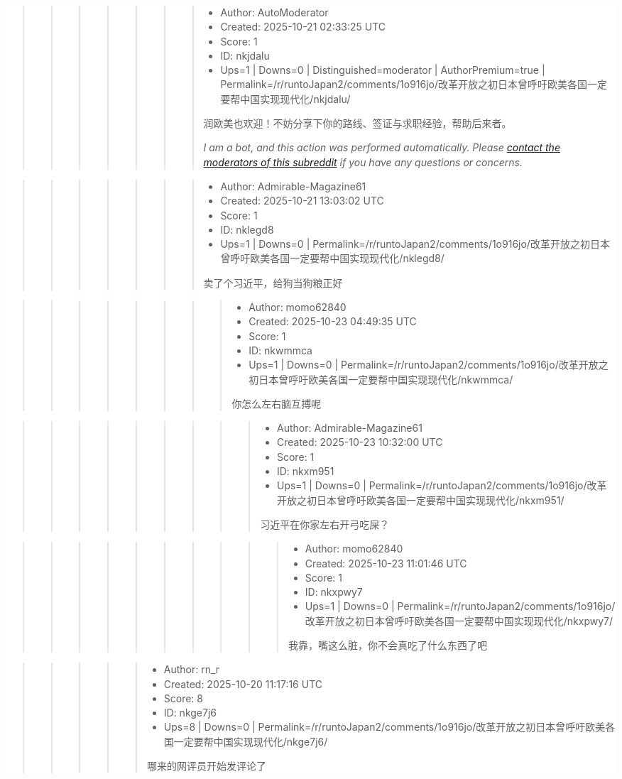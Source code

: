 >>>>>>> - Author: AutoModerator
>>>>>>> - Created: 2025-10-21 02:33:25 UTC
>>>>>>> - Score: 1
>>>>>>> - ID: nkjdalu
>>>>>>> - Ups=1 | Downs=0 | Distinguished=moderator | AuthorPremium=true | Permalink=/r/runtoJapan2/comments/1o916jo/改革开放之初日本曾呼吁欧美各国一定要帮中国实现现代化/nkjdalu/
>>>>>>>
>>>>>>> 润欧美也欢迎！不妨分享下你的路线、签证与求职经验，帮助后来者。
>>>>>>> 
>>>>>>> 
>>>>>>> *I am a bot, and this action was performed automatically. Please [contact the moderators of this subreddit](/message/compose/?to=/r/runtoJapan2) if you have any questions or concerns.*

>>>>>>> - Author: Admirable-Magazine61
>>>>>>> - Created: 2025-10-21 13:03:02 UTC
>>>>>>> - Score: 1
>>>>>>> - ID: nklegd8
>>>>>>> - Ups=1 | Downs=0 | Permalink=/r/runtoJapan2/comments/1o916jo/改革开放之初日本曾呼吁欧美各国一定要帮中国实现现代化/nklegd8/
>>>>>>>
>>>>>>> 卖了个习近平，给狗当狗粮正好

>>>>>>>> - Author: momo62840
>>>>>>>> - Created: 2025-10-23 04:49:35 UTC
>>>>>>>> - Score: 1
>>>>>>>> - ID: nkwmmca
>>>>>>>> - Ups=1 | Downs=0 | Permalink=/r/runtoJapan2/comments/1o916jo/改革开放之初日本曾呼吁欧美各国一定要帮中国实现现代化/nkwmmca/
>>>>>>>>
>>>>>>>> 你怎么左右脑互搏呢

>>>>>>>>> - Author: Admirable-Magazine61
>>>>>>>>> - Created: 2025-10-23 10:32:00 UTC
>>>>>>>>> - Score: 1
>>>>>>>>> - ID: nkxm951
>>>>>>>>> - Ups=1 | Downs=0 | Permalink=/r/runtoJapan2/comments/1o916jo/改革开放之初日本曾呼吁欧美各国一定要帮中国实现现代化/nkxm951/
>>>>>>>>>
>>>>>>>>> 习近平在你家左右开弓吃屎？

>>>>>>>>>> - Author: momo62840
>>>>>>>>>> - Created: 2025-10-23 11:01:46 UTC
>>>>>>>>>> - Score: 1
>>>>>>>>>> - ID: nkxpwy7
>>>>>>>>>> - Ups=1 | Downs=0 | Permalink=/r/runtoJapan2/comments/1o916jo/改革开放之初日本曾呼吁欧美各国一定要帮中国实现现代化/nkxpwy7/
>>>>>>>>>>
>>>>>>>>>> 我靠，嘴这么脏，你不会真吃了什么东西了吧

>>>>> - Author: rn_r
>>>>> - Created: 2025-10-20 11:17:16 UTC
>>>>> - Score: 8
>>>>> - ID: nkge7j6
>>>>> - Ups=8 | Downs=0 | Permalink=/r/runtoJapan2/comments/1o916jo/改革开放之初日本曾呼吁欧美各国一定要帮中国实现现代化/nkge7j6/
>>>>>
>>>>> 哪来的网评员开始发评论了
